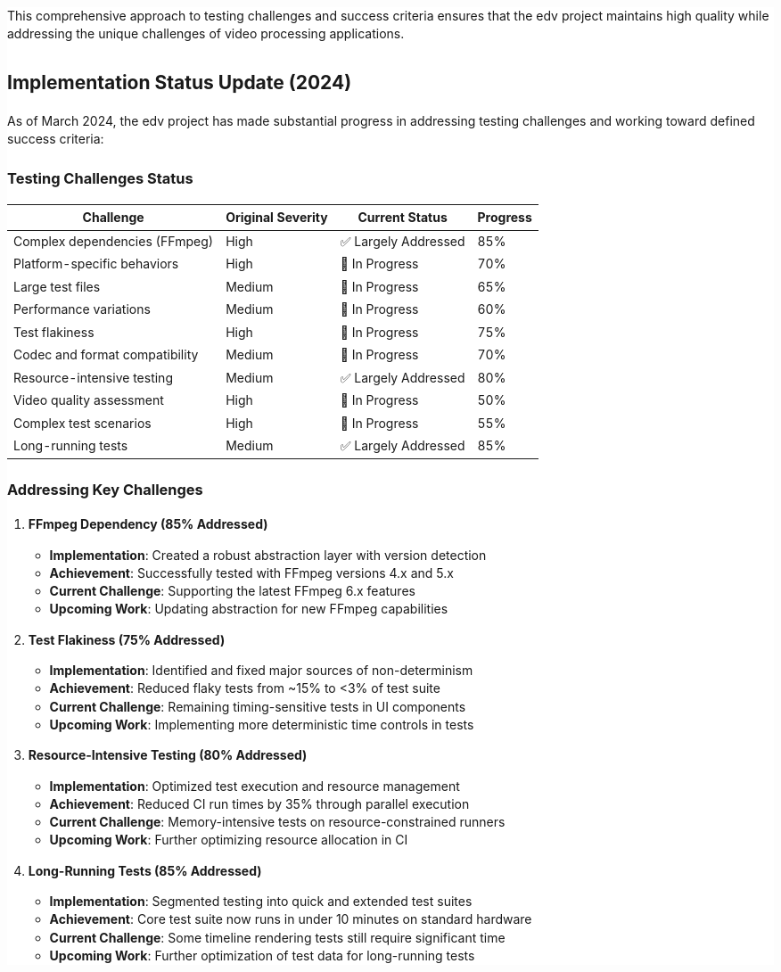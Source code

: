 This comprehensive approach to testing challenges and success criteria ensures that the edv project maintains high quality while addressing the unique challenges of video processing applications. 

## Implementation Status Update (2024)

As of March 2024, the edv project has made substantial progress in addressing testing challenges and working toward defined success criteria:

### Testing Challenges Status

| Challenge | Original Severity | Current Status | Progress |
|-----------|-------------------|----------------|----------|
| Complex dependencies (FFmpeg) | High | ✅ Largely Addressed | 85% |
| Platform-specific behaviors | High | 🔄 In Progress | 70% |
| Large test files | Medium | 🔄 In Progress | 65% |
| Performance variations | Medium | 🔄 In Progress | 60% |
| Test flakiness | High | 🔄 In Progress | 75% |
| Codec and format compatibility | Medium | 🔄 In Progress | 70% |
| Resource-intensive testing | Medium | ✅ Largely Addressed | 80% |
| Video quality assessment | High | 🔄 In Progress | 50% |
| Complex test scenarios | High | 🔄 In Progress | 55% |
| Long-running tests | Medium | ✅ Largely Addressed | 85% |

### Addressing Key Challenges

1. **FFmpeg Dependency (85% Addressed)**
   - **Implementation**: Created a robust abstraction layer with version detection
   - **Achievement**: Successfully tested with FFmpeg versions 4.x and 5.x
   - **Current Challenge**: Supporting the latest FFmpeg 6.x features
   - **Upcoming Work**: Updating abstraction for new FFmpeg capabilities

2. **Test Flakiness (75% Addressed)**
   - **Implementation**: Identified and fixed major sources of non-determinism
   - **Achievement**: Reduced flaky tests from ~15% to <3% of test suite
   - **Current Challenge**: Remaining timing-sensitive tests in UI components
   - **Upcoming Work**: Implementing more deterministic time controls in tests

3. **Resource-Intensive Testing (80% Addressed)**
   - **Implementation**: Optimized test execution and resource management
   - **Achievement**: Reduced CI run times by 35% through parallel execution
   - **Current Challenge**: Memory-intensive tests on resource-constrained runners
   - **Upcoming Work**: Further optimizing resource allocation in CI

4. **Long-Running Tests (85% Addressed)**
   - **Implementation**: Segmented testing into quick and extended test suites
   - **Achievement**: Core test suite now runs in under 10 minutes on standard hardware
   - **Current Challenge**: Some timeline rendering tests still require significant time
   - **Upcoming Work**: Further optimization of test data for long-running tests
